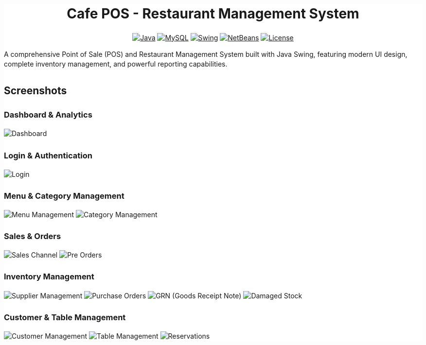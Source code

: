 <div align="center">

# Cafe POS - Restaurant Management System

[![Java](https://img.shields.io/badge/Java-17-orange.svg)](https://www.oracle.com/java/)
[![MySQL](https://img.shields.io/badge/MySQL-8.0-blue.svg)](https://www.mysql.com/)
[![Swing](https://img.shields.io/badge/GUI-Java%20Swing-green.svg)](https://docs.oracle.com/javase/tutorial/uiswing/)
[![NetBeans](https://img.shields.io/badge/IDE-NetBeans-blue.svg)](https://netbeans.apache.org/)
[![License](https://img.shields.io/badge/License-MIT-yellow.svg)](LICENSE)

</div>

A comprehensive Point of Sale (POS) and Restaurant Management System built with Java Swing, featuring modern UI design, complete inventory management, and powerful reporting capabilities.

## Screenshots

### Dashboard & Analytics

![Dashboard](cafe/screenshots/dashboard.png)

### Login & Authentication

![Login](cafe/screenshots/login.png)

### Menu & Category Management

![Menu Management](cafe/screenshots/menu_management.png)
![Category Management](cafe/screenshots/manage_categories.png)

### Sales & Orders

![Sales Channel](cafe/screenshots/sales_channel.png)
![Pre Orders](cafe/screenshots/pre_orders.png)

### Inventory Management

![Supplier Management](cafe/screenshots/supplier_management.png)
![Purchase Orders](cafe/screenshots/purchase_order.png)
![GRN (Goods Receipt Note)](cafe/screenshots/grn.png)
![Damaged Stock](cafe/screenshots/damaged_stock.png)

### Customer & Table Management

![Customer Management](cafe/screenshots/customer_management.png)
![Table Management](cafe/screenshots/table_management.png)
![Reservations](cafe/screenshots/reservations.png)
